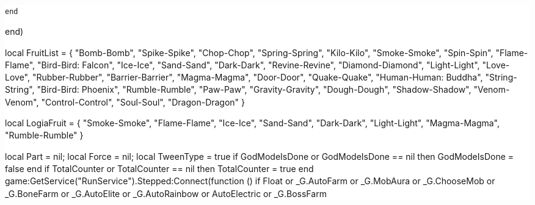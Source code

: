     end
end)

local FruitList = {
    "Bomb-Bomb",
    "Spike-Spike",
    "Chop-Chop",
    "Spring-Spring",
    "Kilo-Kilo",
    "Smoke-Smoke",
    "Spin-Spin",
    "Flame-Flame",
    "Bird-Bird: Falcon",
    "Ice-Ice",
    "Sand-Sand",
    "Dark-Dark",
    "Revine-Revine",
    "Diamond-Diamond",
    "Light-Light",
    "Love-Love",
    "Rubber-Rubber",
    "Barrier-Barrier",
    "Magma-Magma",
    "Door-Door",
    "Quake-Quake",
    "Human-Human: Buddha",
    "String-String",
    "Bird-Bird: Phoenix",
    "Rumble-Rumble",
    "Paw-Paw",
    "Gravity-Gravity",
    "Dough-Dough",
    "Shadow-Shadow",
    "Venom-Venom",
    "Control-Control",
    "Soul-Soul",
    "Dragon-Dragon"
}

local LogiaFruit = {
    "Smoke-Smoke",
    "Flame-Flame",
    "Ice-Ice",
    "Sand-Sand",
    "Dark-Dark",
    "Light-Light",
    "Magma-Magma",
    "Rumble-Rumble"
}

local Part = nil;
local Force = nil;
local TweenType = true
if GodModeIsDone or GodModeIsDone == nil then GodModeIsDone = false end
if TotalCounter or TotalCounter == nil then TotalCounter = true end
game:GetService("RunService").Stepped:Connect(function ()
    if Float
    or _G.AutoFarm
    or _G.MobAura
    or _G.ChooseMob
    or _G.BoneFarm
    or _G.AutoElite
    or _G.AutoRainbow
    or AutoElectric
    or _G.BossFarm